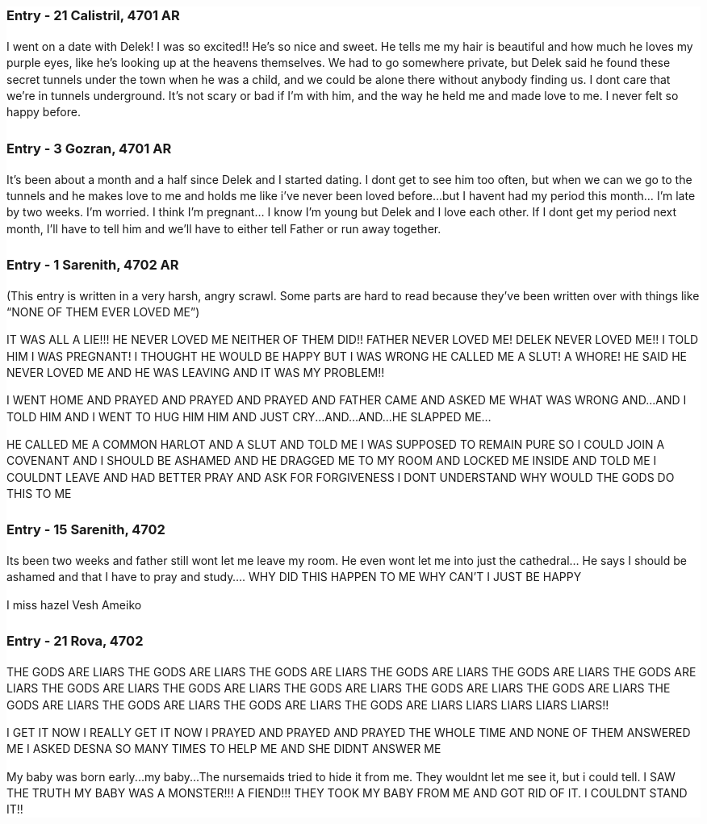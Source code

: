 ### **Entry - 21 Calistril, 4701 AR**
I went on a date with Delek!  I was so excited!!  He’s so nice and sweet.  He tells me my hair is beautiful and how much he loves my purple eyes, like he’s looking up at the heavens themselves.  We had to go somewhere private, but Delek said he found these secret tunnels under the town when he was a child, and we could be alone there without anybody finding us.  I dont care that we’re in tunnels underground.  It’s not scary or bad if I’m with him, and the way he held me and made love to me.  I never felt so happy before.

### **Entry  - 3 Gozran, 4701 AR**
It’s been about a month and a half since Delek and I started dating.  I dont get to see him too often, but when we can we go to the tunnels and he makes love to me and holds me like i’ve never been loved before...but I havent had my period this month…  I’m late by two weeks.  I’m worried.  I think I’m pregnant…  I know I’m young but Delek and I love each other.  If I dont get my period next month, I’ll have to tell him and we’ll have to either tell Father or run away together.

### **Entry  - 1 Sarenith, 4702 AR**
(This entry is written in a very harsh, angry scrawl.  Some parts are hard to read because they’ve been written over with things like “NONE OF THEM EVER LOVED ME”)

IT WAS ALL A LIE!!! HE NEVER LOVED ME NEITHER OF THEM DID!!  FATHER NEVER LOVED ME!  DELEK NEVER LOVED ME!!  I TOLD HIM I WAS PREGNANT!  I THOUGHT HE WOULD BE HAPPY BUT I WAS WRONG  HE CALLED ME A SLUT!  A WHORE!   HE SAID HE NEVER LOVED ME AND HE WAS LEAVING AND IT WAS MY PROBLEM!!  

I WENT HOME AND PRAYED AND PRAYED AND PRAYED AND FATHER CAME AND ASKED ME WHAT WAS WRONG AND...AND I TOLD HIM AND I WENT TO HUG HIM HIM AND JUST CRY...AND...AND...HE SLAPPED ME…

HE CALLED ME A COMMON HARLOT AND A SLUT AND TOLD ME I WAS SUPPOSED TO REMAIN PURE SO I COULD JOIN A COVENANT AND I SHOULD BE ASHAMED AND HE DRAGGED ME TO MY ROOM AND LOCKED ME INSIDE AND TOLD ME I COULDNT LEAVE AND HAD BETTER PRAY AND ASK FOR FORGIVENESS I DONT UNDERSTAND WHY WOULD THE GODS DO THIS TO ME

### **Entry  - 15 Sarenith, 4702**
Its been two weeks and father still wont let me leave my room.  He even wont let me into just the cathedral…  He says I should be ashamed and that I have to pray and study…. WHY DID THIS HAPPEN TO ME WHY CAN’T I JUST BE HAPPY 

I miss hazel
          Vesh
          Ameiko

### **Entry  - 21 Rova, 4702**
THE GODS ARE LIARS THE GODS ARE LIARS THE GODS ARE LIARS THE GODS ARE LIARS THE GODS ARE LIARS THE GODS ARE LIARS THE GODS ARE LIARS THE GODS ARE LIARS THE GODS ARE LIARS THE GODS ARE LIARS THE GODS ARE LIARS THE GODS ARE LIARS THE GODS ARE LIARS THE GODS ARE LIARS THE GODS ARE LIARS LIARS LIARS LIARS LIARS!!

I GET IT NOW I REALLY GET IT NOW I PRAYED AND PRAYED AND PRAYED THE WHOLE TIME AND NONE OF THEM ANSWERED ME I ASKED DESNA SO MANY TIMES TO HELP ME AND SHE DIDNT ANSWER ME

My baby was born early...my baby...The nursemaids tried to hide it from me.  They wouldnt let me see it, but i could tell.  I SAW THE TRUTH MY BABY WAS A MONSTER!!! A FIEND!!! THEY TOOK MY BABY FROM ME AND GOT RID OF IT.  I COULDNT STAND IT!!
